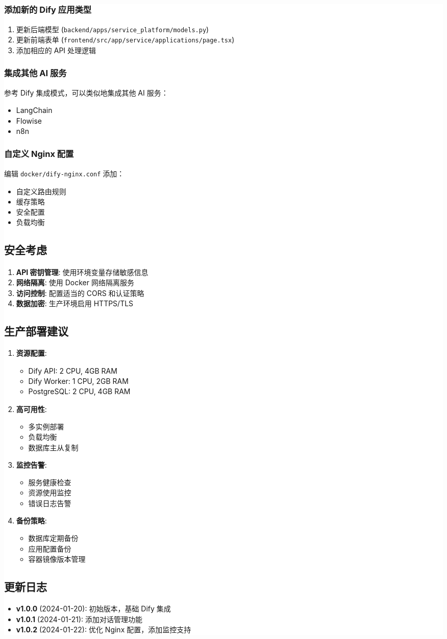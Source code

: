 ### 添加新的 Dify 应用类型

1. 更新后端模型 (`backend/apps/service_platform/models.py`)
2. 更新前端表单 (`frontend/src/app/service/applications/page.tsx`)
3. 添加相应的 API 处理逻辑

### 集成其他 AI 服务

参考 Dify 集成模式，可以类似地集成其他 AI 服务：
- LangChain
- Flowise
- n8n

### 自定义 Nginx 配置

编辑 `docker/dify-nginx.conf` 添加：
- 自定义路由规则
- 缓存策略
- 安全配置
- 负载均衡

## 安全考虑

1. **API 密钥管理**: 使用环境变量存储敏感信息
2. **网络隔离**: 使用 Docker 网络隔离服务
3. **访问控制**: 配置适当的 CORS 和认证策略
4. **数据加密**: 生产环境启用 HTTPS/TLS

## 生产部署建议

1. **资源配置**:
   - Dify API: 2 CPU, 4GB RAM
   - Dify Worker: 1 CPU, 2GB RAM
   - PostgreSQL: 2 CPU, 4GB RAM

2. **高可用性**:
   - 多实例部署
   - 负载均衡
   - 数据库主从复制

3. **监控告警**:
   - 服务健康检查
   - 资源使用监控
   - 错误日志告警

4. **备份策略**:
   - 数据库定期备份
   - 应用配置备份
   - 容器镜像版本管理

## 更新日志

- **v1.0.0** (2024-01-20): 初始版本，基础 Dify 集成
- **v1.0.1** (2024-01-21): 添加对话管理功能
- **v1.0.2** (2024-01-22): 优化 Nginx 配置，添加监控支持
